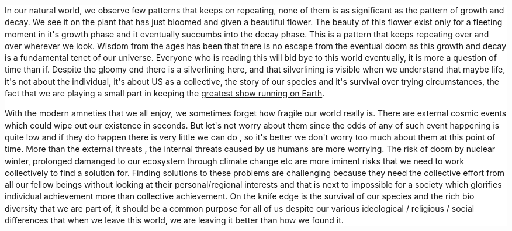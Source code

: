 In our natural world, we observe few patterns that keeps on repeating, none of them is as significant as the pattern of growth and decay. We see it on the plant that has just bloomed and
given a beautiful flower. The beauty of this flower exist only for a fleeting moment in it's growth phase and it eventually succumbs into the decay phase. This is a pattern that keeps repeating over and over wherever we look. Wisdom from the ages has been that there is no escape from the eventual doom as this growth and decay is a fundamental tenet of our universe. 
Everyone who is reading this will bid bye to this world eventually, it is more a question of time than if. Despite the gloomy end there is a silverlining here, and that silverlining is
visible when we understand that maybe life, it's not about the individual, it's about US as a collective, the story of our species and it's survival over trying circumstances, the fact that we are playing a small part in keeping the [greatest show running on Earth](https://www.youtube.com/watch?v=5WeYj55zdf4). 

With the modern amneties that we all enjoy, we sometimes forget how fragile our world really is. There are external cosmic events which could wipe out our existence in seconds. But let's not worry about them since  the odds of any of such event  happening is quite low  and if they do happen there is very little we can do , so it's better we don't worry too much about them at this point of time. More than the external threats , the internal threats caused by us humans are more worrying. The risk of doom by nuclear winter, prolonged damanged to our ecosystem through climate change etc are more iminent risks that we need to work collectively to find a solution for. Finding  solutions to these problems are challenging because they need the collective effort from all our fellow beings without looking at their personal/regional interests and that is next to impossible for a society which glorifies individual achievement more than collective achievement. On the knife edge is the survival of our species and the rich bio diversity that we are part of, it should be a common purpose for all of us despite our various ideological / religious / social differences that when we leave this world, we are leaving it better than how we found it. 




